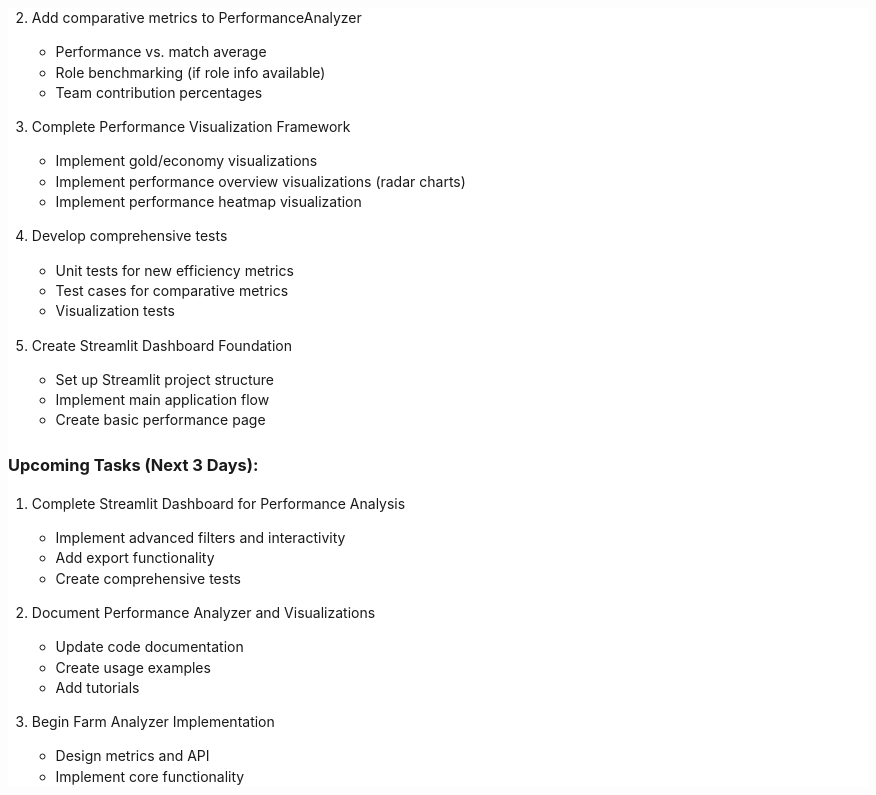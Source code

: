 2. Add comparative metrics to PerformanceAnalyzer
   - Performance vs. match average
   - Role benchmarking (if role info available)
   - Team contribution percentages

3. Complete Performance Visualization Framework
   - Implement gold/economy visualizations
   - Implement performance overview visualizations (radar charts)
   - Implement performance heatmap visualization

4. Develop comprehensive tests
   - Unit tests for new efficiency metrics
   - Test cases for comparative metrics
   - Visualization tests

5. Create Streamlit Dashboard Foundation
   - Set up Streamlit project structure
   - Implement main application flow
   - Create basic performance page

### Upcoming Tasks (Next 3 Days):
1. Complete Streamlit Dashboard for Performance Analysis
   - Implement advanced filters and interactivity
   - Add export functionality
   - Create comprehensive tests

2. Document Performance Analyzer and Visualizations
   - Update code documentation
   - Create usage examples
   - Add tutorials

3. Begin Farm Analyzer Implementation
   - Design metrics and API
   - Implement core functionality 